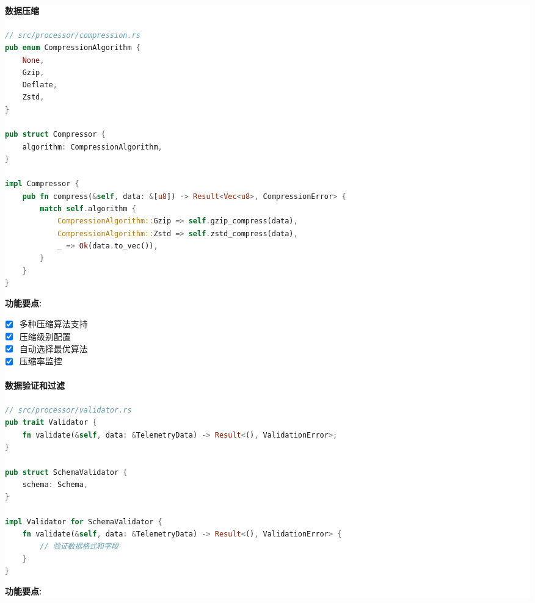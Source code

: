 #### 数据压缩

```rust
// src/processor/compression.rs
pub enum CompressionAlgorithm {
    None,
    Gzip,
    Deflate,
    Zstd,
}

pub struct Compressor {
    algorithm: CompressionAlgorithm,
}

impl Compressor {
    pub fn compress(&self, data: &[u8]) -> Result<Vec<u8>, CompressionError> {
        match self.algorithm {
            CompressionAlgorithm::Gzip => self.gzip_compress(data),
            CompressionAlgorithm::Zstd => self.zstd_compress(data),
            _ => Ok(data.to_vec()),
        }
    }
}
```

**功能要点**:

- [x] 多种压缩算法支持
- [x] 压缩级别配置
- [x] 自动选择最优算法
- [x] 压缩率监控

#### 数据验证和过滤

```rust
// src/processor/validator.rs
pub trait Validator {
    fn validate(&self, data: &TelemetryData) -> Result<(), ValidationError>;
}

pub struct SchemaValidator {
    schema: Schema,
}

impl Validator for SchemaValidator {
    fn validate(&self, data: &TelemetryData) -> Result<(), ValidationError> {
        // 验证数据格式和字段
    }
}
```

**功能要点**:
